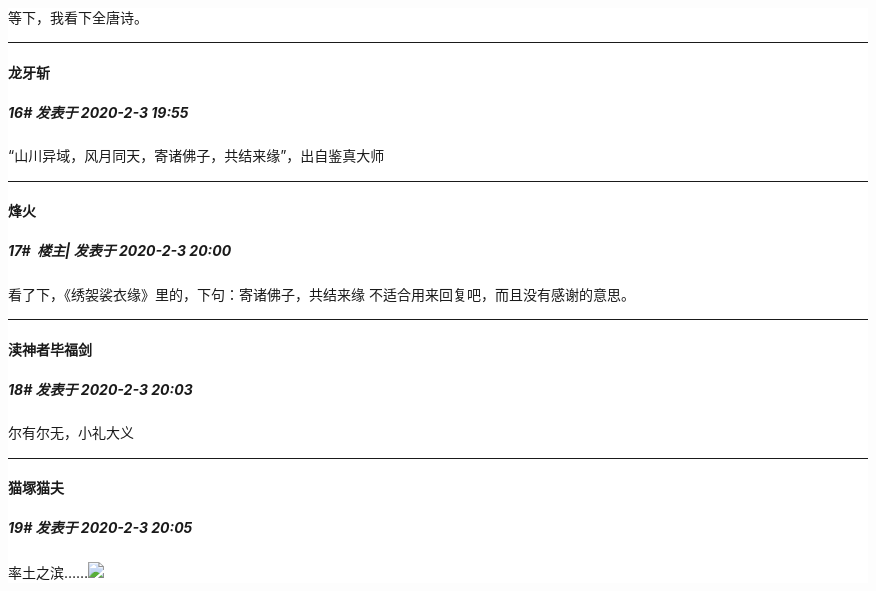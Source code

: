 


等下，我看下全唐诗。







*****

####  龙牙斩  
##### 16#       发表于 2020-2-3 19:55




“山川异域，风月同天，寄诸佛子，共结来缘”，出自鉴真大师







*****

####  烽火  
##### 17#         楼主| 发表于 2020-2-3 20:00




看了下，《绣袈裟衣缘》里的，下句：寄诸佛子，共结来缘 不适合用来回复吧，而且没有感谢的意思。







*****

####  渎神者毕福剑  
##### 18#       发表于 2020-2-3 20:03




尔有尔无，小礼大义







*****

####  猫塚猫夫  
##### 19#       发表于 2020-2-3 20:05




率土之滨……<img src="https://static.saraba1st.com/image/smiley/face2017/048.png" referrerpolicy="no-referrer">


